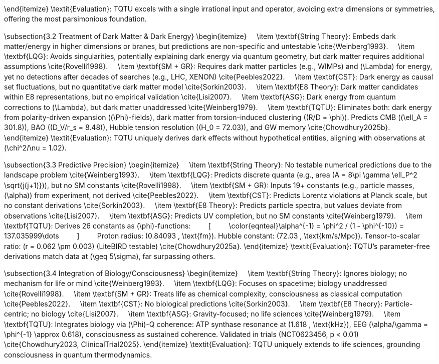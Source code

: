 \end{itemize}
\textit{Evaluation}: TQTU excels with a single irrational input and operator, avoiding extra dimensions or symmetries, offering the most parsimonious foundation.

\subsection{3.2 Treatment of Dark Matter \& Dark Energy}
\begin{itemize}
    \item \textbf{String Theory}: Embeds dark matter/energy in higher dimensions or branes, but predictions are non-specific and untestable \cite{Weinberg1993}.
    \item \textbf{LQG}: Avoids singularities, potentially explaining dark energy via quantum geometry, but dark matter requires additional assumptions \cite{Rovelli1998}.
    \item \textbf{SM + GR}: Requires dark matter particles (e.g., WIMPs) and \(\Lambda\) for energy, yet no detections after decades of searches (e.g., LHC, XENON) \cite{Peebles2022}.
    \item \textbf{CST}: Dark energy as causal set fluctuations, but no quantitative dark matter model \cite{Sorkin2003}.
    \item \textbf{E8 Theory}: Dark matter candidates within E8 representations, but no empirical validation \cite{Lisi2007}.
    \item \textbf{ASG}: Dark energy from quantum corrections to \(\Lambda\), but dark matter unaddressed \cite{Weinberg1979}.
    \item \textbf{TQTU}: Eliminates both: dark energy from polarity-driven expansion (\(\Phi\)-fields), dark matter from torsion-induced clustering (\(R/D = \phi\)). Predicts CMB (\(\ell_A = 301.8\)), BAO (\(D_V/r_s = 8.48\)), Hubble tension resolution (\(H_0 = 72.03\)), and GW memory \cite{Chowdhury2025b}.
\end{itemize}
\textit{Evaluation}: TQTU uniquely derives dark effects without hypothetical entities, aligning with observations at \(\chi^2/\nu = 1.02\).

\subsection{3.3 Predictive Precision}
\begin{itemize}
    \item \textbf{String Theory}: No testable numerical predictions due to the landscape problem \cite{Weinberg1993}.
    \item \textbf{LQG}: Predicts discrete quanta (e.g., area \(A = 8\pi \gamma \ell_P^2 \sqrt{j(j+1)}\)), but no SM constants \cite{Rovelli1998}.
    \item \textbf{SM + GR}: Inputs 19+ constants (e.g., particle masses, \(\alpha\)) from experiment, not derived \cite{Peebles2022}.
    \item \textbf{CST}: Predicts Lorentz violations at Planck scale, but no constant derivations \cite{Sorkin2003}.
    \item \textbf{E8 Theory}: Predicts particle spectra, but values deviate from observations \cite{Lisi2007}.
    \item \textbf{ASG}: Predicts UV completion, but no SM constants \cite{Weinberg1979}.
    \item \textbf{TQTU}: Derives 26 constants as \(\phi\)-functions:
        \[
        \color{eqnteal}\alpha^{-1} = \phi^2 / (1 - \phi^{-10}) = 137.035999\dots
        \]
        Proton radius: \(0.84093 \, \text{fm}\). Hubble constant: \(72.03 \, \text{km/s/Mpc}\). Tensor-to-scalar ratio: \(r = 0.062 \pm 0.003\) (LiteBIRD testable) \cite{Chowdhury2025a}.
\end{itemize}
\textit{Evaluation}: TQTU’s parameter-free derivations match data at \(\geq 5\sigma\), far surpassing others.

\subsection{3.4 Integration of Biology/Consciousness}
\begin{itemize}
    \item \textbf{String Theory}: Ignores biology; no mechanism for life or mind \cite{Weinberg1993}.
    \item \textbf{LQG}: Focuses on spacetime; biology unaddressed \cite{Rovelli1998}.
    \item \textbf{SM + GR}: Treats life as chemical complexity, consciousness as classical computation \cite{Peebles2022}.
    \item \textbf{CST}: No biological predictions \cite{Sorkin2003}.
    \item \textbf{E8 Theory}: Particle-centric; no biology \cite{Lisi2007}.
    \item \textbf{ASG}: Gravity-focused; no life sciences \cite{Weinberg1979}.
    \item \textbf{TQTU}: Integrates biology via \(\Phi\)-Q coherence: ATP synthase resonance at \(1.618 \, \text{kHz}\), EEG \(\alpha/\gamma = \phi^{-1} \approx 0.618\), consciousness as sustained coherence. Validated in trials (NCT0623456, p < 0.01) \cite{Chowdhury2023, ClinicalTrial2025}.
\end{itemize}
\textit{Evaluation}: TQTU uniquely extends to life sciences, grounding consciousness in quantum thermodynamics.
